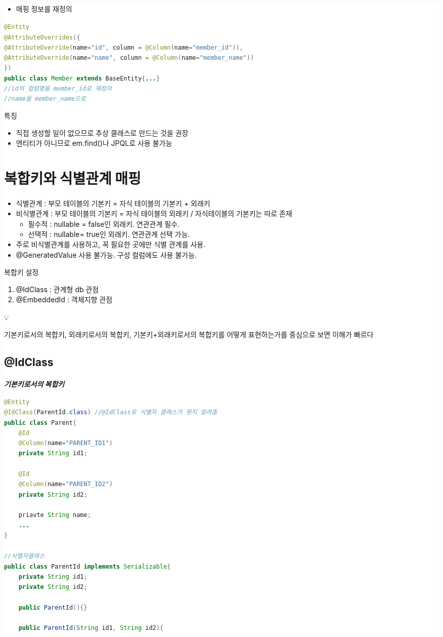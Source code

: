 - 매핑 정보를 재정의

```java
@Entity
@AttributeOverrides({
@AttributeOverride(name="id", column = @Column(name="member_id")),
@AttributeOverride(name="name", column = @Column(name="member_name"))
})
public class Member extends BaseEntity{...}
//id의 컬럼명을 member_id로 재정의
//name을 member_name으로
```

특징

- 직접 생성할 일이 없으므로 추상 클래스로 만드는 것을 권장
- 엔티티가 아니므로 em.find()나 JPQL로 사용 불가능


# 복합키와 식별관계 매핑

- 식별관계 : 부모 테이블의 기본키 = 자식 테이블의 기본키 + 외래키
- 비식별관계 : 부모 테이블의 기본키 = 자식 테이블의 외래키 / 자식테이블의 기본키는 따로 존재
    - 필수적 : nullable = false인 외래키. 연관관계 필수.
    - 선택적 : nullable= true인 외래키. 연관관계 선택 가능.
- 주로 비식별관계를 사용하고, 꼭 필요한 곳에만 식별 관계를 사용.
- @GeneratedValue 사용 불가능. 구성 컬럼에도 사용 불가능.

복합키 설정

1. @IdClass : 관계형 db 관점
2. @EmbeddedId : 객체지향 관점

<aside>
💡

기본키로서의 복합키, 외래키로서의 복합키, 기본키+외래키로서의 복합키를 어떻게 표현하는가를 중심으로 보면 이해가 빠르다

</aside>

## @IdClass

***기본키로서의 복합키***

```java
@Entity
@IdClass(ParentId.class) //@IdClass로 식별자 클래스가 뭔지 알려줌
public class Parent{
	@Id
	@Column(name="PARENT_ID1")
	private String id1;
	
	@Id
	@Column(name="PARENT_ID2")
	private String id2;
	
	priavte String name;
	...
}

//식별자클래스
public class ParentId implements Serializable{
	private String id1;
	private String id2;
	
	public ParentId(){}
	
	public ParentId(String id1, String id2){
```
